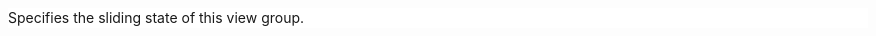 <td class="cellrowborder" valign="top" width="50%" headers="mcps1.1.3.1.2 "><p id="p1892690506093532"><a name="p1892690506093532"></a><a name="p1892690506093532"></a>Specifies the sliding state of this view group. </p>
</td>
</tr>
